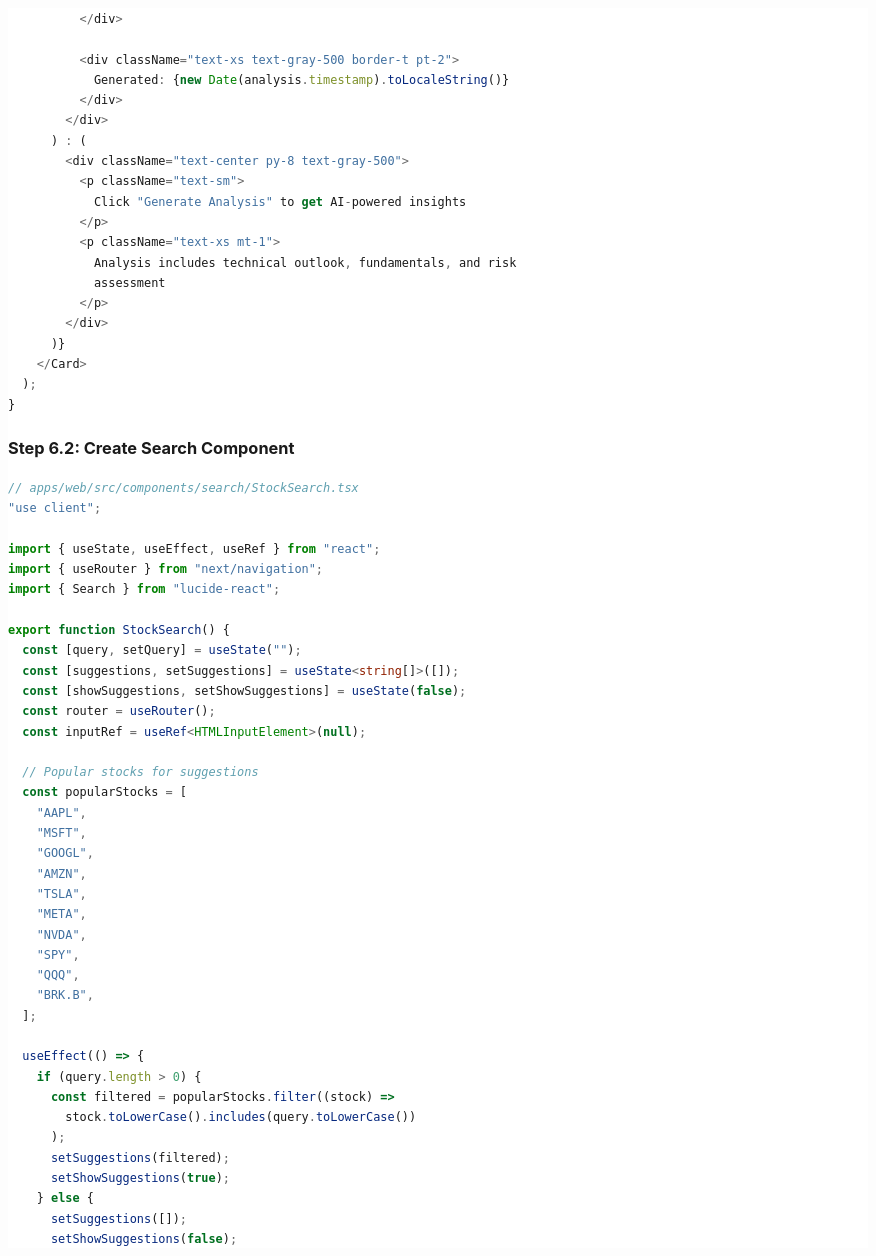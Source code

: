 ```typescript
          </div>

          <div className="text-xs text-gray-500 border-t pt-2">
            Generated: {new Date(analysis.timestamp).toLocaleString()}
          </div>
        </div>
      ) : (
        <div className="text-center py-8 text-gray-500">
          <p className="text-sm">
            Click "Generate Analysis" to get AI-powered insights
          </p>
          <p className="text-xs mt-1">
            Analysis includes technical outlook, fundamentals, and risk
            assessment
          </p>
        </div>
      )}
    </Card>
  );
}
```

### Step 6.2: Create Search Component

```typescript
// apps/web/src/components/search/StockSearch.tsx
"use client";

import { useState, useEffect, useRef } from "react";
import { useRouter } from "next/navigation";
import { Search } from "lucide-react";

export function StockSearch() {
  const [query, setQuery] = useState("");
  const [suggestions, setSuggestions] = useState<string[]>([]);
  const [showSuggestions, setShowSuggestions] = useState(false);
  const router = useRouter();
  const inputRef = useRef<HTMLInputElement>(null);

  // Popular stocks for suggestions
  const popularStocks = [
    "AAPL",
    "MSFT",
    "GOOGL",
    "AMZN",
    "TSLA",
    "META",
    "NVDA",
    "SPY",
    "QQQ",
    "BRK.B",
  ];

  useEffect(() => {
    if (query.length > 0) {
      const filtered = popularStocks.filter((stock) =>
        stock.toLowerCase().includes(query.toLowerCase())
      );
      setSuggestions(filtered);
      setShowSuggestions(true);
    } else {
      setSuggestions([]);
      setShowSuggestions(false);
```